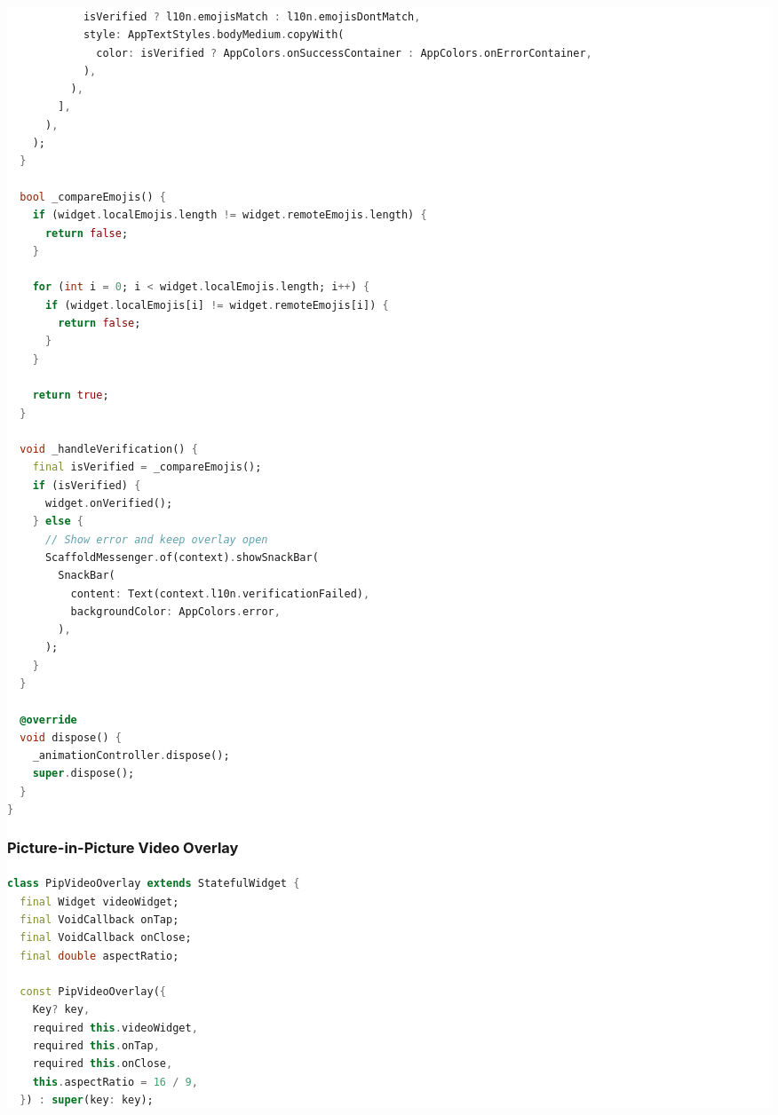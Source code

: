 ```dart
            isVerified ? l10n.emojisMatch : l10n.emojisDontMatch,
            style: AppTextStyles.bodyMedium.copyWith(
              color: isVerified ? AppColors.onSuccessContainer : AppColors.onErrorContainer,
            ),
          ),
        ],
      ),
    );
  }

  bool _compareEmojis() {
    if (widget.localEmojis.length != widget.remoteEmojis.length) {
      return false;
    }

    for (int i = 0; i < widget.localEmojis.length; i++) {
      if (widget.localEmojis[i] != widget.remoteEmojis[i]) {
        return false;
      }
    }

    return true;
  }

  void _handleVerification() {
    final isVerified = _compareEmojis();
    if (isVerified) {
      widget.onVerified();
    } else {
      // Show error and keep overlay open
      ScaffoldMessenger.of(context).showSnackBar(
        SnackBar(
          content: Text(context.l10n.verificationFailed),
          backgroundColor: AppColors.error,
        ),
      );
    }
  }

  @override
  void dispose() {
    _animationController.dispose();
    super.dispose();
  }
}
```

### Picture-in-Picture Video Overlay

```dart
class PipVideoOverlay extends StatefulWidget {
  final Widget videoWidget;
  final VoidCallback onTap;
  final VoidCallback onClose;
  final double aspectRatio;

  const PipVideoOverlay({
    Key? key,
    required this.videoWidget,
    required this.onTap,
    required this.onClose,
    this.aspectRatio = 16 / 9,
  }) : super(key: key);
```